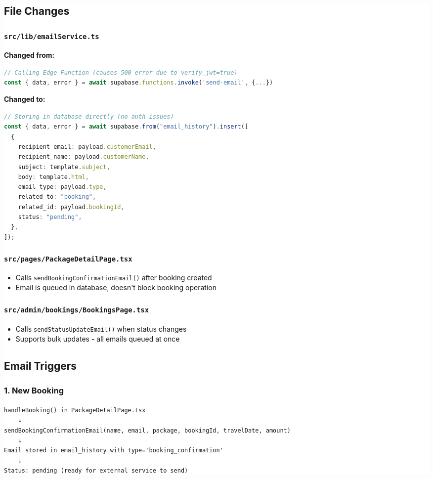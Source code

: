 ## File Changes

### `src/lib/emailService.ts`

**Changed from:**

```typescript
// Calling Edge Function (causes 500 error due to verify_jwt=true)
const { data, error } = await supabase.functions.invoke('send-email', {...})
```

**Changed to:**

```typescript
// Storing in database directly (no auth issues)
const { data, error } = await supabase.from("email_history").insert([
  {
    recipient_email: payload.customerEmail,
    recipient_name: payload.customerName,
    subject: template.subject,
    body: template.html,
    email_type: payload.type,
    related_to: "booking",
    related_id: payload.bookingId,
    status: "pending",
  },
]);
```

### `src/pages/PackageDetailPage.tsx`

- Calls `sendBookingConfirmationEmail()` after booking created
- Email is queued in database, doesn't block booking operation

### `src/admin/bookings/BookingsPage.tsx`

- Calls `sendStatusUpdateEmail()` when status changes
- Supports bulk updates - all emails queued at once

## Email Triggers

### 1. New Booking

```
handleBooking() in PackageDetailPage.tsx
    ↓
sendBookingConfirmationEmail(name, email, package, bookingId, travelDate, amount)
    ↓
Email stored in email_history with type='booking_confirmation'
    ↓
Status: pending (ready for external service to send)
```

